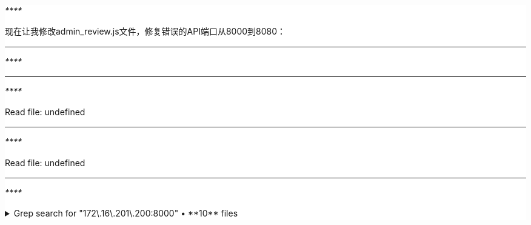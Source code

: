 
_****_

现在让我修改admin_review.js文件，修复错误的API端口从8000到8080：

---

_****_



---

_****_

Read file: undefined

---

_****_

Read file: undefined

---

_****_

<details>
            <summary>Grep search for "172\.16\.201\.200:8000" • **10** files</summary>
        
| File | Line | Match |
|------|------|-------|
| `file:///d%3A/python%E5%AD%A6%E4%B9%A0/cursor/AI%E7%BB%98%E7%94%BB/start.bat` | L34 | `echo 2. 网页服务器正在运行于: http://172.16.201.200:8000` |
| `file:///d%3A/python%E5%AD%A6%E4%B9%A0/cursor/AI%E7%BB%98%E7%94%BB/start.bat` | L36 | `echo 请在浏览器中打开: http://172.16.201.200:8000` |
| `file:///d%3A/python%E5%AD%A6%E4%B9%A0/cursor/AI%E7%BB%98%E7%94%BB/run_server.py` | L72 | `url = "http://172.16.201.200:8000"` |
| `file:///d%3A/python%E5%AD%A6%E4%B9%A0/cursor/AI%E7%BB%98%E7%94%BB/run_server.py` | L110 | `print("网页服务器运行于: http://172.16.201.200:8000")` |
| `file:///d%3A/python%E5%AD%A6%E4%B9%A0/cursor/AI%E7%BB%98%E7%94%BB/run_server.py` | L112 | `print("请在浏览器中访问: http://172.16.201.200:8000")` |
| `file:///d%3A/python%E5%AD%A6%E4%B9%A0/cursor/AI%E7%BB%98%E7%94%BB/README.md` | L24 | `4. 在浏览器中访问 `http://172.16.201.200:8000`` |
| `file:///d%3A/python%E5%AD%A6%E4%B9%A0/cursor/AI%E7%BB%98%E7%94%BB/README.md` | L32 | `5. 在浏览器中访问 `http://172.16.201.200:8000`` |
| `file:///d%3A/python%E5%AD%A6%E4%B9%A0/cursor/AI%E7%BB%98%E7%94%BB/admin/admin_review.html` | L7 | `<link rel="stylesheet" href="http://172.16.201.200:8000/css/admin.css">` |
| `file:///d%3A/python%E5%AD%A6%E4%B9%A0/cursor/AI%E7%BB%98%E7%94%BB/admin/admin_review.html` | L8 | `<link rel="stylesheet" href="http://172.16.201.200:8000/css/gallery.css">` |
| `file:///d%3A/python%E5%AD%A6%E4%B9%A0/cursor/AI%E7%BB%98%E7%94%BB/.specstory/history/%E8%B0%83%E6%95%B4%E7%94%BB%E5%BB%8A%E6%98%BE%E7%A4%BA%E6%A0%BC%E5%BC%8F.md` | L4207 | `访问@index.html 提示：页面出现问题，请刷新后再试。如果问题持续存在，请联系管理员。出错。全局JS错误: Uncaught SyntaxError: Cannot use import statement outside a module http://172.16.201.200:8000/js/main.js 7 1 SyntaxError: Cannot use import statement outside a module (at main.js:7:1)` |
| `file:///d%3A/python%E5%AD%A6%E4%B9%A0/cursor/AI%E7%BB%98%E7%94%BB/.specstory/history/%E8%B0%83%E6%95%B4%E7%94%BB%E5%BB%8A%E6%98%BE%E7%A4%BA%E6%A0%BC%E5%BC%8F.md` | L4365 | `index.html:392 全局JS错误: Uncaught SyntaxError: Export 'addToGallery' is not defined in module http://172.16.201.200:8000/js/main.js 1262 5 SyntaxError: Export 'addToGallery' is not defined in module (at main.js:1262:5)` |
| `file:///d%3A/python%E5%AD%A6%E4%B9%A0/cursor/AI%E7%BB%98%E7%94%BB/.specstory/history/%E8%B0%83%E6%95%B4%E7%94%BB%E5%BB%8A%E6%98%BE%E7%A4%BA%E6%A0%BC%E5%BC%8F.md` | L6456 | `在“我的画廊”中，点击“复制提示词”出现错误，如图。全局JS错误: Uncaught TypeError: Cannot read properties of undefined (reading 'writeText') http://172.16.201.200:8000/js/main.js 1014 33 TypeError: Cannot read properties of undefined (reading 'writeText')` |
| `file:///d%3A/python%E5%AD%A6%E4%B9%A0/cursor/AI%E7%BB%98%E7%94%BB/.specstory/history/%E6%9C%8D%E5%8A%A1%E5%90%AF%E5%8A%A8%E9%94%99%E8%AF%AF%E8%AF%8A%E6%96%AD.md` | L3054 | `还是不行。控制台输出如下：GET http://172.16.201.200:8000/images/empty-gallery.svg 404 (File not found)Understand this error` |
| `file:///d%3A/python%E5%AD%A6%E4%B9%A0/cursor/AI%E7%BB%98%E7%94%BB/.specstory/history/%E6%9C%8D%E5%8A%A1%E5%90%AF%E5%8A%A8%E9%94%99%E8%AF%AF%E8%AF%8A%E6%96%AD.md` | L3072 | `GET http://172.16.201.200:8000/favicon.ico 404 (File not found)Understand this error` |
| `file:///d%3A/python%E5%AD%A6%E4%B9%A0/cursor/AI%E7%BB%98%E7%94%BB/.specstory/history/%E6%9C%8D%E5%8A%A1%E5%90%AF%E5%8A%A8%E9%94%99%E8%AF%AF%E8%AF%8A%E6%96%AD.md` | L4061 | `GET http://172.16.201.200:8000/favicon.ico 404 (File not found)Understand this error` |
| `file:///d%3A/python%E5%AD%A6%E4%B9%A0/cursor/AI%E7%BB%98%E7%94%BB/.specstory/history/%E6%9C%8D%E5%8A%A1%E5%90%AF%E5%8A%A8%E9%94%99%E8%AF%AF%E8%AF%8A%E6%96%AD.md` | L4071 | `172.16.201.200/:1 Access to fetch at 'http://172.16.201.200:8080/api/remove_from_gallery' from origin 'http://172.16.201.200:8000' has been blocked by CORS policy: Response to preflight request doesn't pass access control check: It does not have HTTP ok status.Understand this error` |
| `file:///d%3A/python%E5%AD%A6%E4%B9%A0/cursor/AI%E7%BB%98%E7%94%BB/.specstory/history/%E6%9C%8D%E5%8A%A1%E5%90%AF%E5%8A%A8%E9%94%99%E8%AF%AF%E8%AF%8A%E6%96%AD.md` | L4101 | `172.16.201.200/:1 Access to fetch at 'http://172.16.201.200:8080/api/remove_from_gallery' from origin 'http://172.16.201.200:8000' has been blocked by CORS policy: Response to preflight request doesn't pass access control check: It does not have HTTP ok status.Understand this error` |
| `file:///d%3A/python%E5%AD%A6%E4%B9%A0/cursor/AI%E7%BB%98%E7%94%BB/.specstory/history/%E6%9C%8D%E5%8A%A1%E5%90%AF%E5%8A%A8%E9%94%99%E8%AF%AF%E8%AF%8A%E6%96%AD.md` | L4136 | `看起来问题是由于CORS（跨源资源共享）策略导致的。你尝试从 `http://172.16.201.200:8000` 发送请求到 `http://172.16.201.200:8080/api/remove_from_gallery`，但预检请求失败了。` |
| `file:///d%3A/python%E5%AD%A6%E4%B9%A0/cursor/AI%E7%BB%98%E7%94%BB/.specstory/history/%E6%9C%8D%E5%8A%A1%E5%90%AF%E5%8A%A8%E9%94%99%E8%AF%AF%E8%AF%8A%E6%96%AD.md` | L4213 | `172.16.201.200/:1 Access to fetch at 'http://172.16.201.200:8080/api/remove_from_gallery' from origin 'http://172.16.201.200:8000' has been blocked by CORS policy: Response to preflight request doesn't pass access control check: It does not have HTTP ok status.Understand this error` |
| `file:///d%3A/python%E5%AD%A6%E4%B9%A0/cursor/AI%E7%BB%98%E7%94%BB/.specstory/history/%E6%9C%8D%E5%8A%A1%E5%90%AF%E5%8A%A8%E9%94%99%E8%AF%AF%E8%AF%8A%E6%96%AD.md` | L4230 | `172.16.201.200/:1 Access to fetch at 'http://172.16.201.200:8080/api/remove_from_gallery' from origin 'http://172.16.201.200:8000' has been blocked by CORS policy: Response to preflight request doesn't pass access control check: It does not have HTTP ok status.Understand this error` |